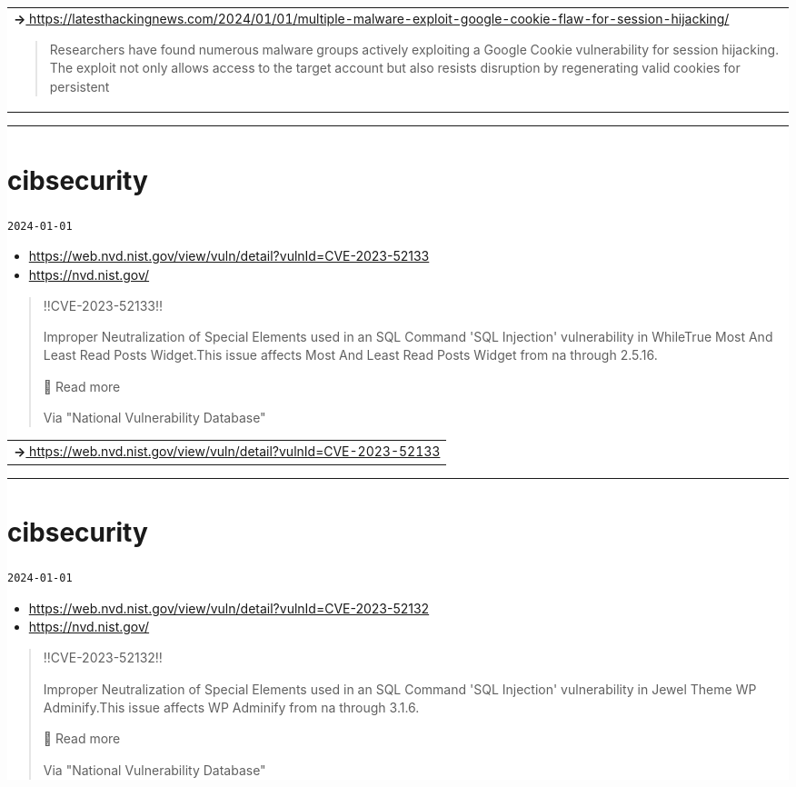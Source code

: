 <table><tr><td><b>→</b><a href="https://latesthackingnews.com/2024/01/01/multiple-malware-exploit-google-cookie-flaw-for-session-hijacking/">
https://latesthackingnews.com/2024/01/01/multiple-malware-exploit-google-cookie-flaw-for-session-hijacking/
</a>
<blockquote>
Researchers have found numerous malware groups actively exploiting a Google Cookie vulnerability for session hijacking. The exploit not only allows access to the target account but also resists disruption by regenerating valid cookies for persistent
</blockquote>
</td></tr></table>

---

# cibsecurity
`2024-01-01`

* https://web.nvd.nist.gov/view/vuln/detail?vulnId=CVE-2023-52133
* https://nvd.nist.gov/

<blockquote>
‼️CVE-2023-52133‼️

Improper Neutralization of Special Elements used in an SQL Command 'SQL Injection' vulnerability in WhileTrue Most And Least Read Posts Widget.This issue affects Most And Least Read Posts Widget from na through 2.5.16.  

📖 Read more

Via &quot;National Vulnerability Database&quot;
</blockquote>

<table><tr><td><b>→</b><a href="https://web.nvd.nist.gov/view/vuln/detail?vulnId=CVE-2023-52133">
https://web.nvd.nist.gov/view/vuln/detail?vulnId=CVE-2023-52133
</a>
</td></tr></table>

---

# cibsecurity
`2024-01-01`

* https://web.nvd.nist.gov/view/vuln/detail?vulnId=CVE-2023-52132
* https://nvd.nist.gov/

<blockquote>
‼️CVE-2023-52132‼️

Improper Neutralization of Special Elements used in an SQL Command 'SQL Injection' vulnerability in Jewel Theme WP Adminify.This issue affects WP Adminify from na through 3.1.6.  

📖 Read more

Via &quot;National Vulnerability Database&quot;
</blockquote>

